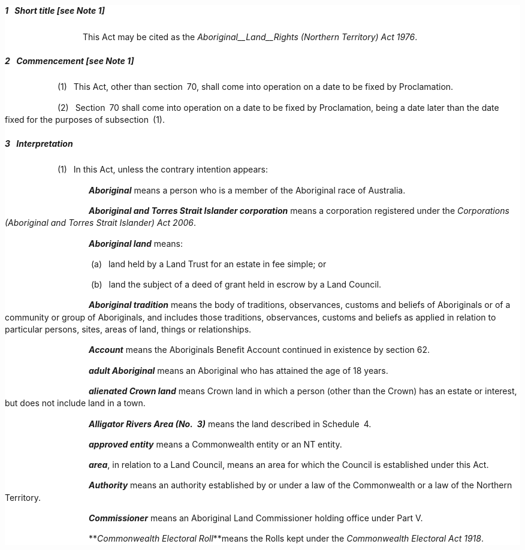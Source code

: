 ##### <a id="1"></a>1  Short title [_see_ Note 1]

                   This Act may be cited as the _Aboriginal__Land__Rights (Northern Territory) Act 1976_.

##### <a id="2"></a>2  Commencement [_see_ Note 1]

             (1)  This Act, other than section 70, shall come into operation on a date to be fixed by Proclamation.

             (2)  Section 70 shall come into operation on a date to be fixed by Proclamation, being a date later than the date fixed for the purposes of subsection (1).

##### <a id="3"></a>3  Interpretation

             (1)  In this Act, unless the contrary intention appears:

                    <a name="aborigin"></a>**_Aboriginal_** means a person who is a member of the Aboriginal race of Australia.

                    <a name="aborigin-torr-strait-island-corpor"></a>**_Aboriginal and Torres Strait Islander corporation_** means a corporation registered under the _Corporations (Aboriginal and Torres Strait Islander) Act 2006_.

                    <a name="aborigin-land"></a>**_Aboriginal land_** means:

                     (a)  land held by a Land Trust for an estate in fee simple; or

                     (b)  land the subject of a deed of grant held in escrow by a Land Council.

                    <a name="aborigin-tradition"></a>**_Aboriginal tradition_** means the body of traditions, observances, customs and beliefs of Aboriginals or of a community or group of Aboriginals, and includes those traditions, observances, customs and beliefs as applied in relation to particular persons, sites, areas of land, things or relationships.

                    <a name="account"></a>**_Account_** means the Aboriginals Benefit Account continued in existence by section 62.

                    <a name="adult-aborigin"></a>**_adult Aboriginal_** means an Aboriginal who has attained the age of 18 years.

                    <a name="alienated-crown-land"></a>**_alienated Crown land_** means Crown land in which a person (other than the Crown) has an estate or interest, but does not include land in a town.

                    <a name="allig-river-area-no"></a>**_Alligator Rivers Area (No. 3)_** means the land described in Schedule 4.

                    <a name="approved-entiti"></a>**_approved entity_** means a Commonwealth entity or an NT entity.

                    <a name="area"></a>**_area_**, in relation to a Land Council, means an area for which the Council is established under this Act.

                    <a name="author"></a>**_Authority_** means an authority established by or under a law of the Commonwealth or a law of the Northern Territory.

                    <a name="commission"></a>**_Commissioner_** means an Aboriginal Land Commissioner holding office under Part V.

                    <a name="commonwealth-elector-roll"></a>**_Commonwealth Electoral Roll_**means the Rolls kept under the _Commonwealth Electoral Act 1918_.
